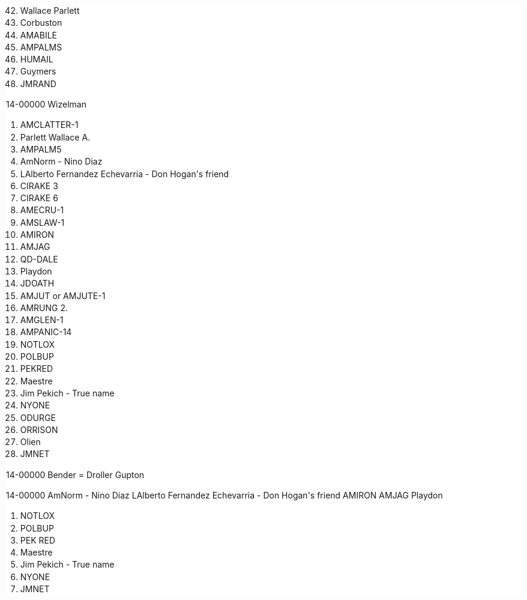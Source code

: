 42. Wallace Parlett
43. Corbuston
44. AMABILE
45. AMPALMS
46. HUMAIL
47. Guymers
48. JMRAND

14-00000
Wizelman

1. AMCLATTER-1
2. Parlett Wallace A.
3. AMPALM5
4. AmNorm - Nino Diaz
5. LAlberto Fernandez Echevarria - Don Hogan's friend
6. CIRAKE 3
7. CIRAKE 6
8. AMECRU-1
9. AMSLAW-1
10. AMIRON
11. AMJAG
12. QD-DALE
13. Playdon
14. JDOATH
15. AMJUT or AMJUTE-1
16. AMRUNG 2.
17. AMGLEN-1
18. AMPANIC-14
19. NOTLOX
20. POLBUP
21. PEKRED
22. Maestre
23. Jim Pekich - True name
24. NYONE
25. ODURGE
26. ORRISON
27. Olien
28. JMNET

14-00000
Bender = Droller
Gupton

14-00000
AmNorm - Nino Diaz
LAlberto Fernandez Echevarria - Don Hogan's friend
AMIRON
AMJAG
Playdon

1. NOTLOX
2. POLBUP
3. PEK RED
4. Maestre
5. Jim Pekich - True name
6. NYONE
7. JMNET
